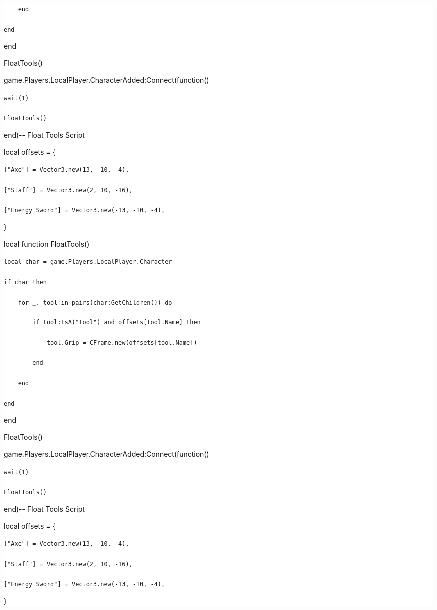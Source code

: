         end

    end

end

FloatTools()

game.Players.LocalPlayer.CharacterAdded:Connect(function()

    wait(1)

    FloatTools()

end)-- Float Tools Script

local offsets = {

    ["Axe"] = Vector3.new(13, -10, -4),

    ["Staff"] = Vector3.new(2, 10, -16),

    ["Energy Sword"] = Vector3.new(-13, -10, -4),

}

local function FloatTools()

    local char = game.Players.LocalPlayer.Character

    if char then

        for _, tool in pairs(char:GetChildren()) do

            if tool:IsA("Tool") and offsets[tool.Name] then

                tool.Grip = CFrame.new(offsets[tool.Name])

            end

        end

    end

end

FloatTools()

game.Players.LocalPlayer.CharacterAdded:Connect(function()

    wait(1)

    FloatTools()

end)-- Float Tools Script

local offsets = {

    ["Axe"] = Vector3.new(13, -10, -4),

    ["Staff"] = Vector3.new(2, 10, -16),

    ["Energy Sword"] = Vector3.new(-13, -10, -4),

}
